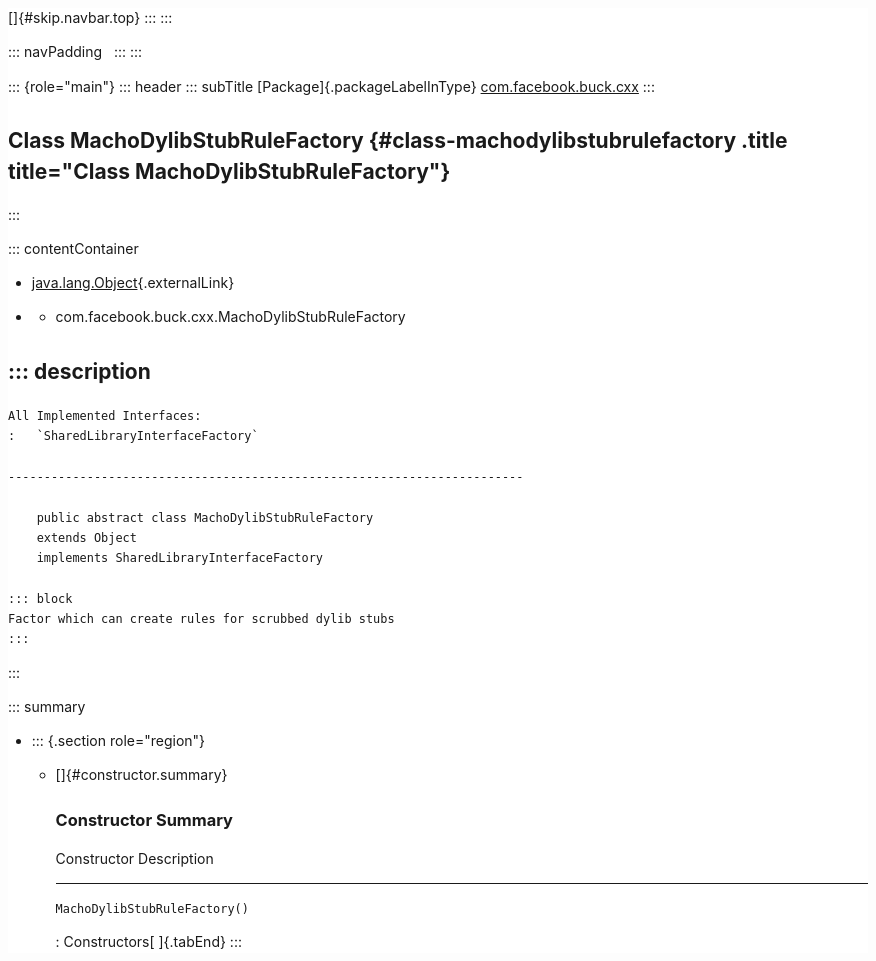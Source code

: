</div>

[]{#skip.navbar.top}
:::
:::

::: navPadding
 
:::
:::

::: {role="main"}
::: header
::: subTitle
[Package]{.packageLabelInType} [com.facebook.buck.cxx](package-summary.html)
:::

## Class MachoDylibStubRuleFactory {#class-machodylibstubrulefactory .title title="Class MachoDylibStubRuleFactory"}
:::

::: contentContainer
-   [java.lang.Object](http://docs.oracle.com/javase/7/docs/api/java/lang/Object.html?is-external=true "class or interface in java.lang"){.externalLink}

-   -   com.facebook.buck.cxx.MachoDylibStubRuleFactory

::: description
-   

    All Implemented Interfaces:
    :   `SharedLibraryInterfaceFactory`

    ------------------------------------------------------------------------

        public abstract class MachoDylibStubRuleFactory
        extends Object
        implements SharedLibraryInterfaceFactory

    ::: block
    Factor which can create rules for scrubbed dylib stubs
    :::
:::

::: summary
-   ::: {.section role="region"}
    -   []{#constructor.summary}

        ### Constructor Summary

          Constructor                     Description
          ------------------------------- -------------
          `MachoDylibStubRuleFactory()`    

          : Constructors[ ]{.tabEnd}
    :::
